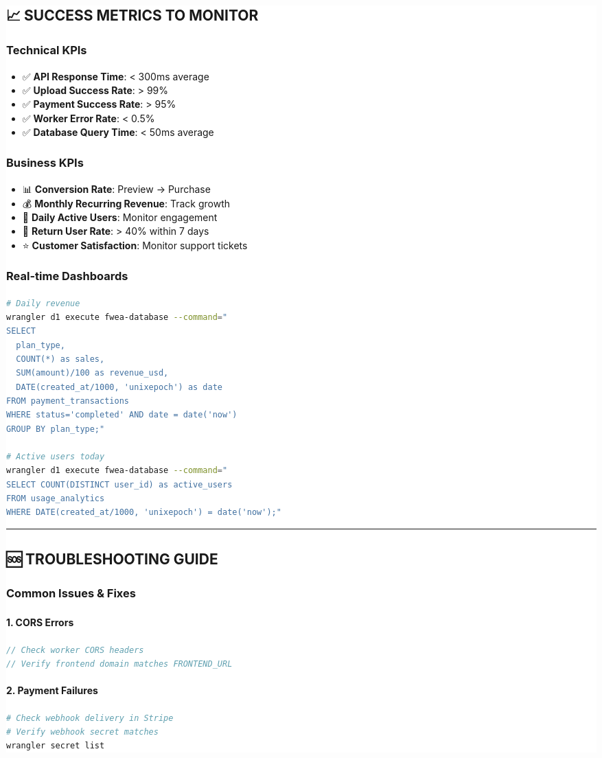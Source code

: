 
## 📈 SUCCESS METRICS TO MONITOR

### Technical KPIs
- ✅ **API Response Time**: < 300ms average
- ✅ **Upload Success Rate**: > 99%  
- ✅ **Payment Success Rate**: > 95%
- ✅ **Worker Error Rate**: < 0.5%
- ✅ **Database Query Time**: < 50ms average

### Business KPIs  
- 📊 **Conversion Rate**: Preview → Purchase
- 💰 **Monthly Recurring Revenue**: Track growth
- 👥 **Daily Active Users**: Monitor engagement
- 🔄 **Return User Rate**: > 40% within 7 days
- ⭐ **Customer Satisfaction**: Monitor support tickets

### Real-time Dashboards
```bash
# Daily revenue
wrangler d1 execute fwea-database --command="
SELECT 
  plan_type,
  COUNT(*) as sales,
  SUM(amount)/100 as revenue_usd,
  DATE(created_at/1000, 'unixepoch') as date
FROM payment_transactions 
WHERE status='completed' AND date = date('now')
GROUP BY plan_type;"

# Active users today
wrangler d1 execute fwea-database --command="
SELECT COUNT(DISTINCT user_id) as active_users
FROM usage_analytics 
WHERE DATE(created_at/1000, 'unixepoch') = date('now');"
```

---

## 🆘 TROUBLESHOOTING GUIDE

### Common Issues & Fixes

#### 1. **CORS Errors**
```javascript
// Check worker CORS headers
// Verify frontend domain matches FRONTEND_URL
```

#### 2. **Payment Failures**
```bash
# Check webhook delivery in Stripe
# Verify webhook secret matches
wrangler secret list
```
